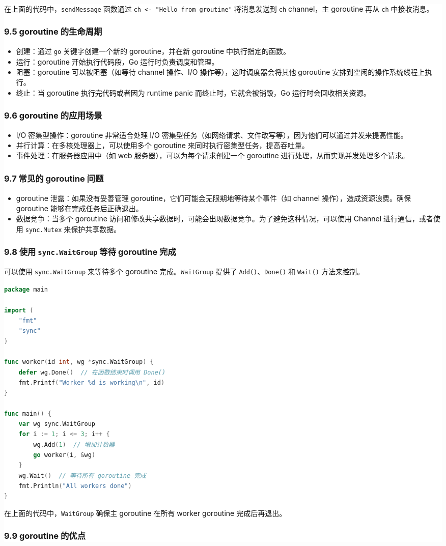 在上面的代码中，`sendMessage` 函数通过 `ch <- "Hello from groutine"` 将消息发送到 `ch` channel，主 goroutine 再从 `ch` 中接收消息。

### 9.5 goroutine 的生命周期

- 创建：通过 `go` 关键字创建一个新的 goroutine，并在新 goroutine 中执行指定的函数。
- 运行：goroutine 开始执行代码段，Go 运行时负责调度和管理。
- 阻塞：goroutine 可以被阻塞（如等待 channel 操作、I/O 操作等），这时调度器会将其他 goroutine 安排到空闲的操作系统线程上执行。
- 终止：当 goroutine 执行完代码或者因为 runtime panic 而终止时，它就会被销毁，Go 运行时会回收相关资源。

### 9.6 goroutine 的应用场景

- I/O 密集型操作：goroutine 非常适合处理 I/O 密集型任务（如网络请求、文件改写等），因为他们可以通过并发来提高性能。
- 并行计算：在多核处理器上，可以使用多个 goroutine 来同时执行密集型任务，提高吞吐量。
- 事件处理：在服务器应用中（如 web 服务器），可以为每个请求创建一个 goroutine 进行处理，从而实现并发处理多个请求。

### 9.7 常见的 goroutine 问题

- goroutine 泄露：如果没有妥善管理 goroutine，它们可能会无限期地等待某个事件（如 channel 操作），造成资源浪费。确保 goroutine 能够在完成任务后正确退出。
- 数据竞争：当多个 goroutine 访问和修改共享数据时，可能会出现数据竞争。为了避免这种情况，可以使用 Channel 进行通信，或者使用 `sync.Mutex` 来保护共享数据。

### 9.8 使用 `sync.WaitGroup` 等待 goroutine 完成

可以使用 `sync.WaitGroup` 来等待多个 goroutine 完成。`WaitGroup` 提供了 `Add()`、`Done()` 和 `Wait()` 方法来控制。

```go
package main

import (
	"fmt"
    "sync"
)

func worker(id int, wg *sync.WaitGroup) {
    defer wg.Done()  // 在函数结束时调用 Done()
    fmt.Printf("Worker %d is working\n", id)
}

func main() {
    var wg sync.WaitGroup
    for i := 1; i <= 3; i++ {
        wg.Add(1)  // 增加计数器
        go worker(i, &wg)
    }
    wg.Wait()  // 等待所有 goroutine 完成
    fmt.Println("All workers done")
}
```

在上面的代码中，`WaitGroup` 确保主 goroutine 在所有 worker goroutine 完成后再退出。

### 9.9 goroutine 的优点
